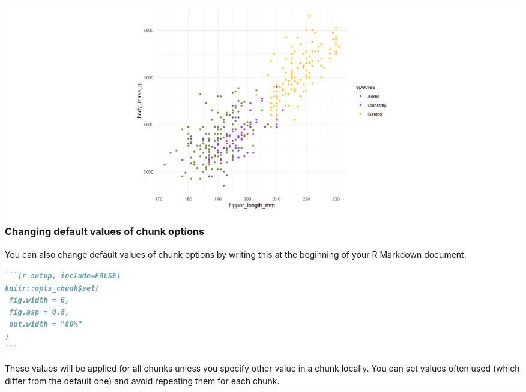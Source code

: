 <img src="07-reproducible-reports_files/figure-html/unnamed-chunk-24-1.png" width="50%" style="display: block; margin: auto;" />

### Changing default values of chunk options

You can also change default values of chunk options by writing this at the beginning of your R Markdown document.

````md
```{r setup, include=FALSE}
knitr::opts_chunk$set(
 fig.width = 6,
 fig.asp = 0.8,
 out.width = "80%"
)
```
````

These values will be applied for all chunks unless you specify other value in a chunk locally. You can set values often used (which differ from the default one) and avoid repeating them for each chunk.
